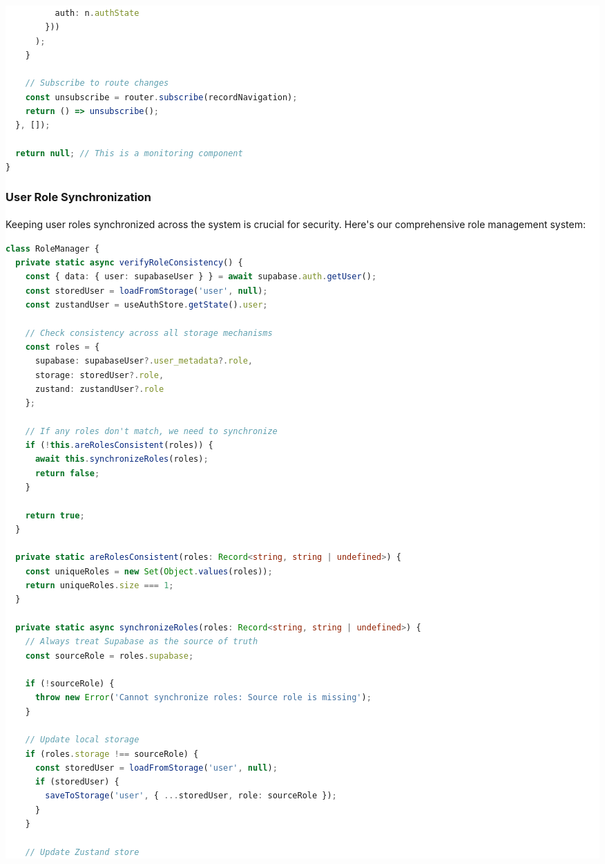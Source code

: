 ```typescript
          auth: n.authState
        }))
      );
    }
    
    // Subscribe to route changes
    const unsubscribe = router.subscribe(recordNavigation);
    return () => unsubscribe();
  }, []);
  
  return null; // This is a monitoring component
}
```

### User Role Synchronization

Keeping user roles synchronized across the system is crucial for security. Here's our comprehensive role management system:

```typescript
class RoleManager {
  private static async verifyRoleConsistency() {
    const { data: { user: supabaseUser } } = await supabase.auth.getUser();
    const storedUser = loadFromStorage('user', null);
    const zustandUser = useAuthStore.getState().user;
    
    // Check consistency across all storage mechanisms
    const roles = {
      supabase: supabaseUser?.user_metadata?.role,
      storage: storedUser?.role,
      zustand: zustandUser?.role
    };
    
    // If any roles don't match, we need to synchronize
    if (!this.areRolesConsistent(roles)) {
      await this.synchronizeRoles(roles);
      return false;
    }
    
    return true;
  }
  
  private static areRolesConsistent(roles: Record<string, string | undefined>) {
    const uniqueRoles = new Set(Object.values(roles));
    return uniqueRoles.size === 1;
  }
  
  private static async synchronizeRoles(roles: Record<string, string | undefined>) {
    // Always treat Supabase as the source of truth
    const sourceRole = roles.supabase;
    
    if (!sourceRole) {
      throw new Error('Cannot synchronize roles: Source role is missing');
    }
    
    // Update local storage
    if (roles.storage !== sourceRole) {
      const storedUser = loadFromStorage('user', null);
      if (storedUser) {
        saveToStorage('user', { ...storedUser, role: sourceRole });
      }
    }
    
    // Update Zustand store
```